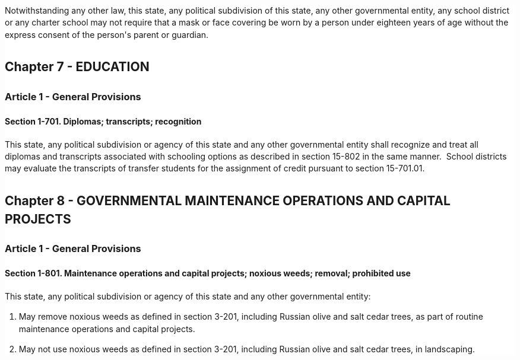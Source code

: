 Notwithstanding any other law, this state, any political subdivision of this state, any other governmental entity, any school district or any charter school may not require that a mask or face covering be worn by a person under eighteen years of age without the express consent of the person's parent or guardian.

## Chapter 7 - EDUCATION

### Article 1 - General Provisions

#### Section 1-701. Diplomas; transcripts; recognition

This state, any political subdivision or agency of this state and any other governmental entity shall recognize and treat all diplomas and transcripts associated with schooling options as described in section 15-802 in the same manner.  School districts may evaluate the transcripts of transfer students for the assignment of credit pursuant to section 15-701.01.

 

## Chapter 8 - GOVERNMENTAL MAINTENANCE OPERATIONS AND CAPITAL PROJECTS

### Article 1 - General Provisions

#### Section 1-801. Maintenance operations and capital projects; noxious weeds; removal; prohibited use

This state, any political subdivision or agency of this state and any other governmental entity:

1. May remove noxious weeds as defined in section 3-201, including Russian olive and salt cedar trees, as part of routine maintenance operations and capital projects.

2. May not use noxious weeds as defined in section 3-201, including Russian olive and salt cedar trees, in landscaping.

